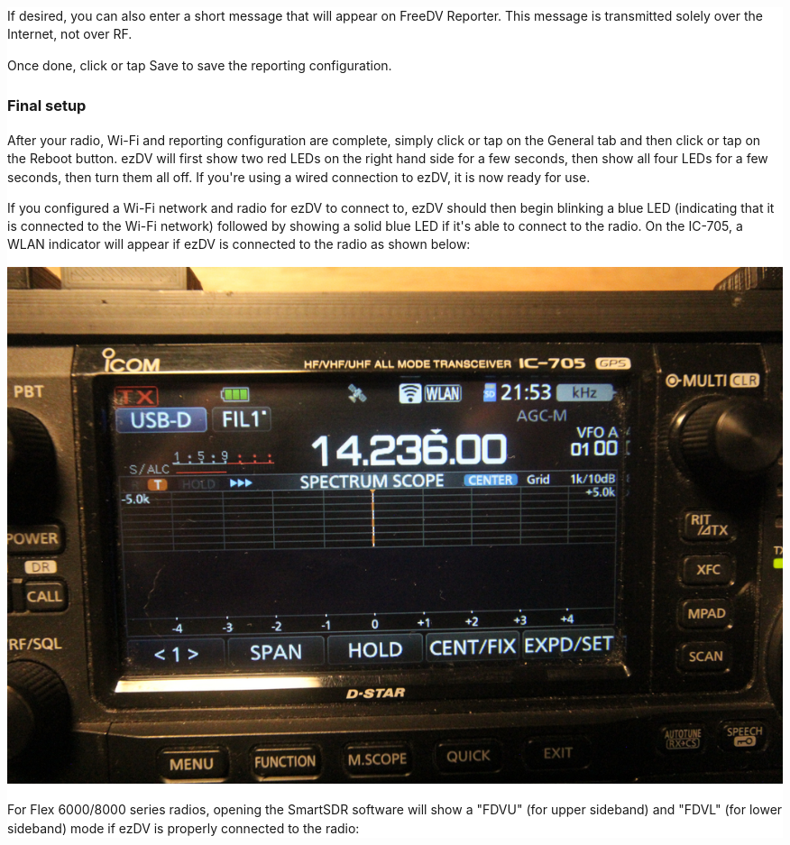 If desired, you can also enter a short message that will appear on FreeDV Reporter. This message is transmitted solely over the Internet, not over RF.

Once done, click or tap Save to save the reporting configuration.

### Final setup

After your radio, Wi-Fi and reporting configuration are complete, simply click or tap on the General tab and then click or tap on the Reboot button.
ezDV will first show two red LEDs on the right hand side for a few seconds, then show all four LEDs for a few seconds, then turn them all off. If you're
using a wired connection to ezDV, it is now ready for use.

If you configured a Wi-Fi network and radio for ezDV to connect to, ezDV should then begin blinking a blue LED (indicating that it is connected to the Wi-Fi
network) followed by showing a solid blue LED if it's able to connect to the radio. On the IC-705, a WLAN indicator will appear if ezDV is connected to the radio
as shown below:

![Icom IC-705 properly connected to ezDV (WLAN indicator at the top of the screen)](images/2-setup-radio-ic705-connected.jpg)

For Flex 6000/8000 series radios, opening the SmartSDR software will show a "FDVU" (for upper sideband) and "FDVL" (for lower sideband) mode if ezDV is properly connected
to the radio:

